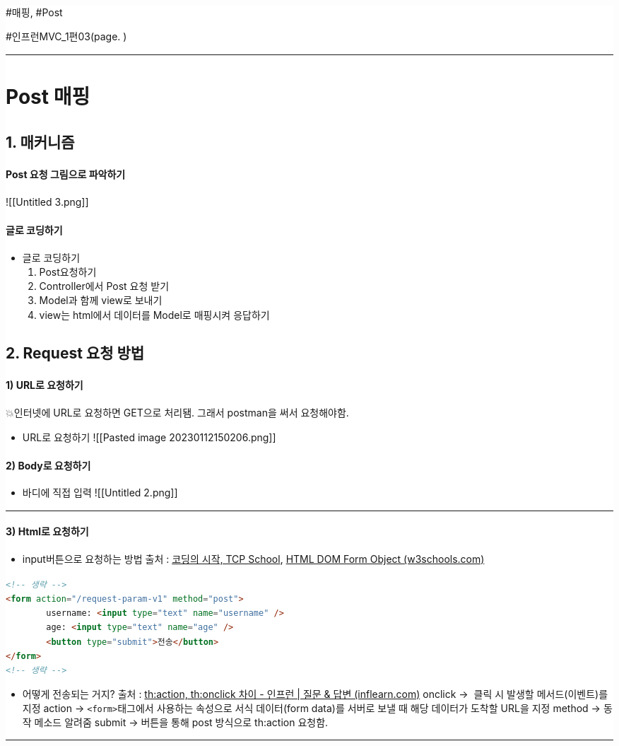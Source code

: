 
#매핑, #Post

#인프런MVC_1편03(page. )

----

# Post 매핑

## 1. 매커니즘
#### Post 요청 그림으로 파악하기
![[Untitled 3.png]]


#### 글로 코딩하기

- 글로 코딩하기
    1. Post요청하기
    2. Controller에서 Post 요청 받기
    3. Model과 함께 view로 보내기
    4. view는 html에서 데이터를 Model로 매핑시켜 응답하기


## 2. Request 요청 방법
#### 1) URL로 요청하기
💥인터넷에 URL로 요청하면 GET으로 처리됌. 그래서 postman을 써서 요청해야함.
- URL로 요청하기
![[Pasted image 20230112150206.png]]

#### 2) Body로 요청하기
- 바디에 직접 입력
  ![[Untitled 2.png]]

---

#### 3) Html로 요청하기
- input버튼으로 요청하는 방법
출처 : [코딩의 시작, TCP School](http://www.tcpschool.com/html-tag-attrs/form-action), [HTML DOM Form Object (w3schools.com)](https://www.w3schools.com/jsref/dom_obj_form.asp)
```html
<!-- 생략 -->
<form action="/request-param-v1" method="post">
		username: <input type="text" name="username" />
		age: <input type="text" name="age" />
		<button type="submit">전송</button>
</form>
<!-- 생략 -->
```
    
- 어떻게 전송되는 거지?
출처 : [th:action, th:onclick 차이 - 인프런 | 질문 & 답변 (inflearn.com)](https://www.inflearn.com/questions/522237/th-action-th-onclick-%EC%B0%A8%EC%9D%B4)
	onclick ->  클릭 시 발생할 메서드(이벤트)를 지정
    action → `<form>`태그에서 사용하는 속성으로 서식 데이터(form data)를 서버로 보낼 때 해당 데이터가 도착할 URL을 지정
    method → 동작 메소드 알려줌
    submit → 버튼을 통해 post 방식으로 th:action 요청함.

---